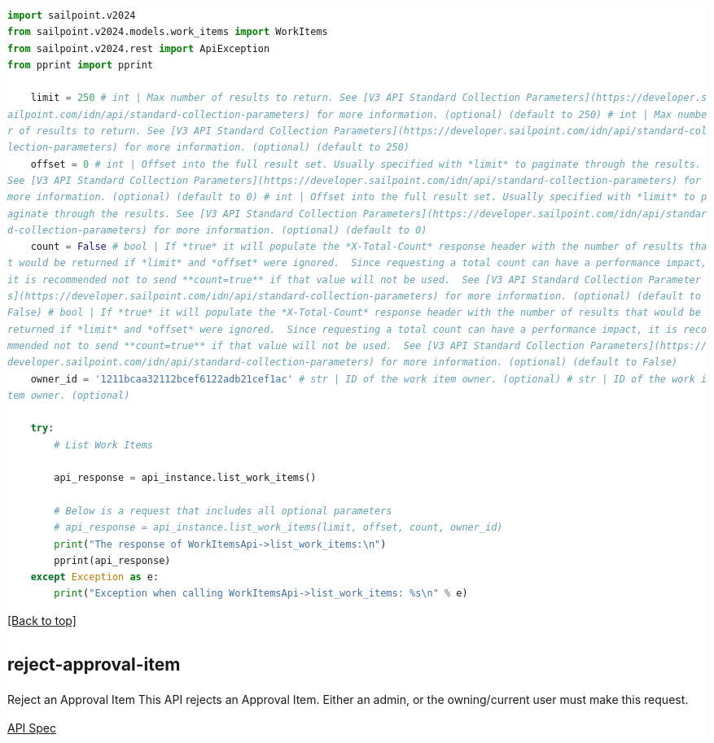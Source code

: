 ```python
import sailpoint.v2024
from sailpoint.v2024.models.work_items import WorkItems
from sailpoint.v2024.rest import ApiException
from pprint import pprint

    limit = 250 # int | Max number of results to return. See [V3 API Standard Collection Parameters](https://developer.sailpoint.com/idn/api/standard-collection-parameters) for more information. (optional) (default to 250) # int | Max number of results to return. See [V3 API Standard Collection Parameters](https://developer.sailpoint.com/idn/api/standard-collection-parameters) for more information. (optional) (default to 250)
    offset = 0 # int | Offset into the full result set. Usually specified with *limit* to paginate through the results. See [V3 API Standard Collection Parameters](https://developer.sailpoint.com/idn/api/standard-collection-parameters) for more information. (optional) (default to 0) # int | Offset into the full result set. Usually specified with *limit* to paginate through the results. See [V3 API Standard Collection Parameters](https://developer.sailpoint.com/idn/api/standard-collection-parameters) for more information. (optional) (default to 0)
    count = False # bool | If *true* it will populate the *X-Total-Count* response header with the number of results that would be returned if *limit* and *offset* were ignored.  Since requesting a total count can have a performance impact, it is recommended not to send **count=true** if that value will not be used.  See [V3 API Standard Collection Parameters](https://developer.sailpoint.com/idn/api/standard-collection-parameters) for more information. (optional) (default to False) # bool | If *true* it will populate the *X-Total-Count* response header with the number of results that would be returned if *limit* and *offset* were ignored.  Since requesting a total count can have a performance impact, it is recommended not to send **count=true** if that value will not be used.  See [V3 API Standard Collection Parameters](https://developer.sailpoint.com/idn/api/standard-collection-parameters) for more information. (optional) (default to False)
    owner_id = '1211bcaa32112bcef6122adb21cef1ac' # str | ID of the work item owner. (optional) # str | ID of the work item owner. (optional)

    try:
        # List Work Items
        
        api_response = api_instance.list_work_items()
        
        # Below is a request that includes all optional parameters
        # api_response = api_instance.list_work_items(limit, offset, count, owner_id)
        print("The response of WorkItemsApi->list_work_items:\n")
        pprint(api_response)
    except Exception as e:
        print("Exception when calling WorkItemsApi->list_work_items: %s\n" % e)
```



[[Back to top]](#) 

## reject-approval-item
Reject an Approval Item
This API rejects an Approval Item. Either an admin, or the owning/current user must make this request.

[API Spec](https://developer.sailpoint.com/docs/api/v2024/reject-approval-item)
